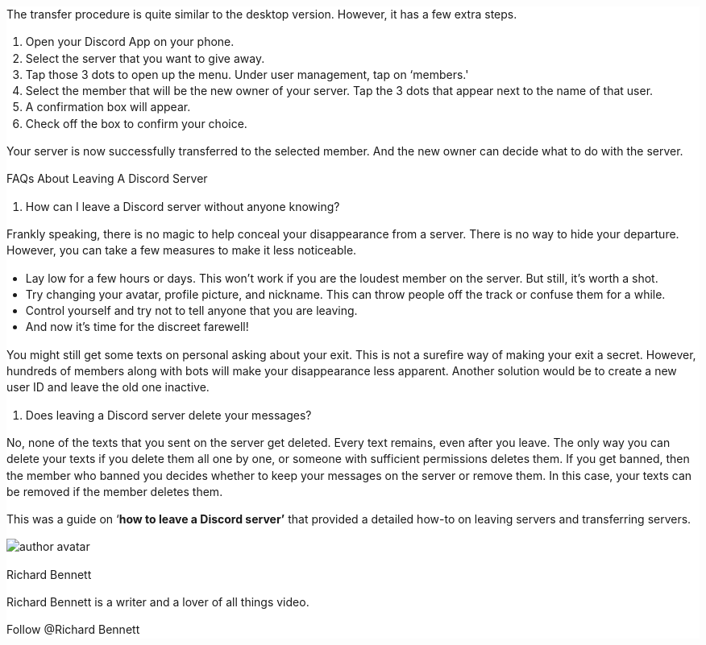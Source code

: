 The transfer procedure is quite similar to the desktop version. However, it has a few extra steps.

1. Open your Discord App on your phone.
2. Select the server that you want to give away.
3. Tap those 3 dots to open up the menu. Under user management, tap on ‘members.'
4. Select the member that will be the new owner of your server. Tap the 3 dots that appear next to the name of that user.
5. A confirmation box will appear.
6. Check off the box to confirm your choice.

Your server is now successfully transferred to the selected member. And the new owner can decide what to do with the server.

FAQs About Leaving A Discord Server

1. How can I leave a Discord server without anyone knowing?

Frankly speaking, there is no magic to help conceal your disappearance from a server. There is no way to hide your departure. However, you can take a few measures to make it less noticeable.

* Lay low for a few hours or days. This won’t work if you are the loudest member on the server. But still, it’s worth a shot.
* Try changing your avatar, profile picture, and nickname. This can throw people off the track or confuse them for a while.
* Control yourself and try not to tell anyone that you are leaving.
* And now it’s time for the discreet farewell!

You might still get some texts on personal asking about your exit. This is not a surefire way of making your exit a secret. However, hundreds of members along with bots will make your disappearance less apparent. Another solution would be to create a new user ID and leave the old one inactive.

1. Does leaving a Discord server delete your messages?

No, none of the texts that you sent on the server get deleted. Every text remains, even after you leave. The only way you can delete your texts if you delete them all one by one, or someone with sufficient permissions deletes them. If you get banned, then the member who banned you decides whether to keep your messages on the server or remove them. In this case, your texts can be removed if the member deletes them.

This was a guide on ‘**how to leave a Discord server’** that provided a detailed how-to on leaving servers and transferring servers.

![author avatar](https://images.wondershare.com/filmora/article-images/richard-bennett.jpg)

Richard Bennett

Richard Bennett is a writer and a lover of all things video.

Follow @Richard Bennett

<ins class="adsbygoogle"
     style="display:block"
     data-ad-format="autorelaxed"
     data-ad-client="ca-pub-7571918770474297"
     data-ad-slot="1223367746"></ins>

<ins class="adsbygoogle"
     style="display:block"
     data-ad-client="ca-pub-7571918770474297"
     data-ad-slot="8358498916"
     data-ad-format="auto"
     data-full-width-responsive="true"></ins>
